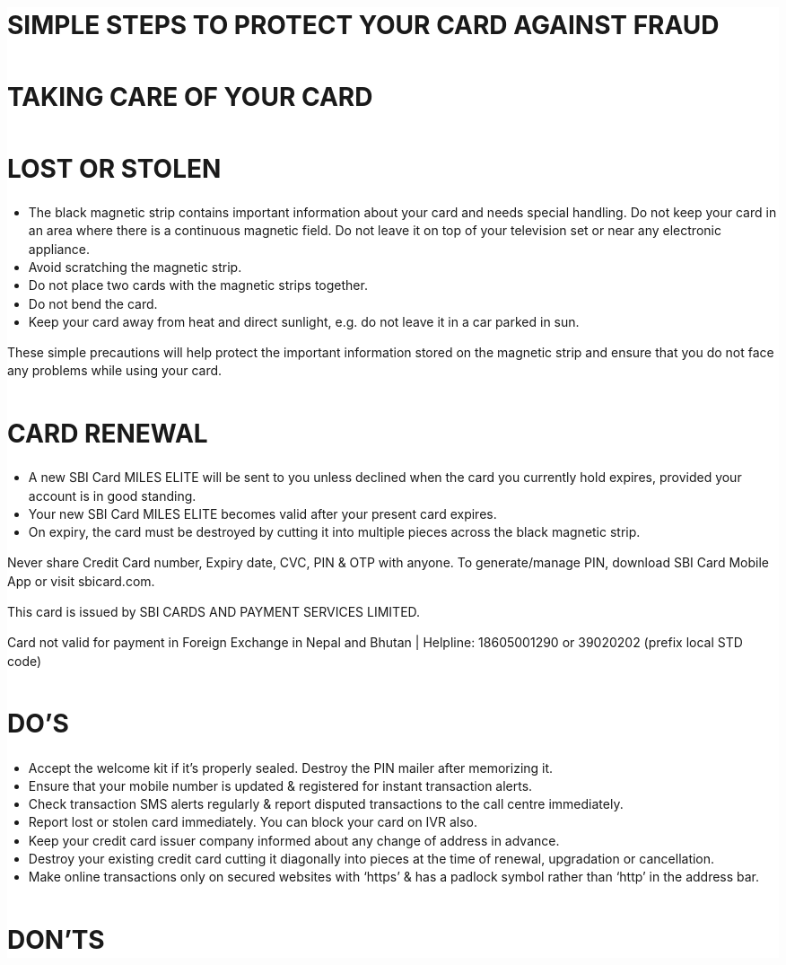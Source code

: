 # SIMPLE STEPS TO PROTECT YOUR CARD AGAINST FRAUD

# TAKING CARE OF YOUR CARD

# LOST OR STOLEN

- The black magnetic strip contains important information about your card and needs special handling. Do not keep your card in an area where there is a continuous magnetic field. Do not leave it on top of your television set or near any electronic appliance.
- Avoid scratching the magnetic strip.
- Do not place two cards with the magnetic strips together.
- Do not bend the card.
- Keep your card away from heat and direct sunlight, e.g. do not leave it in a car parked in sun.

These simple precautions will help protect the important information stored on the magnetic strip and ensure that you do not face any problems while using your card.

# CARD RENEWAL

- A new SBI Card MILES ELITE will be sent to you unless declined when the card you currently hold expires, provided your account is in good standing.
- Your new SBI Card MILES ELITE becomes valid after your present card expires.
- On expiry, the card must be destroyed by cutting it into multiple pieces across the black magnetic strip.

Never share Credit Card number, Expiry date, CVC, PIN & OTP with anyone. To generate/manage PIN, download SBI Card Mobile App or visit sbicard.com.

This card is issued by SBI CARDS AND PAYMENT SERVICES LIMITED.

Card not valid for payment in Foreign Exchange in Nepal and Bhutan | Helpline: 18605001290 or 39020202 (prefix local STD code)

# DO’S

- Accept the welcome kit if it’s properly sealed. Destroy the PIN mailer after memorizing it.
- Ensure that your mobile number is updated & registered for instant transaction alerts.
- Check transaction SMS alerts regularly & report disputed transactions to the call centre immediately.
- Report lost or stolen card immediately. You can block your card on IVR also.
- Keep your credit card issuer company informed about any change of address in advance.
- Destroy your existing credit card cutting it diagonally into pieces at the time of renewal, upgradation or cancellation.
- Make online transactions only on secured websites with ‘https’ & has a padlock symbol rather than ‘http’ in the address bar.

# DON’TS

